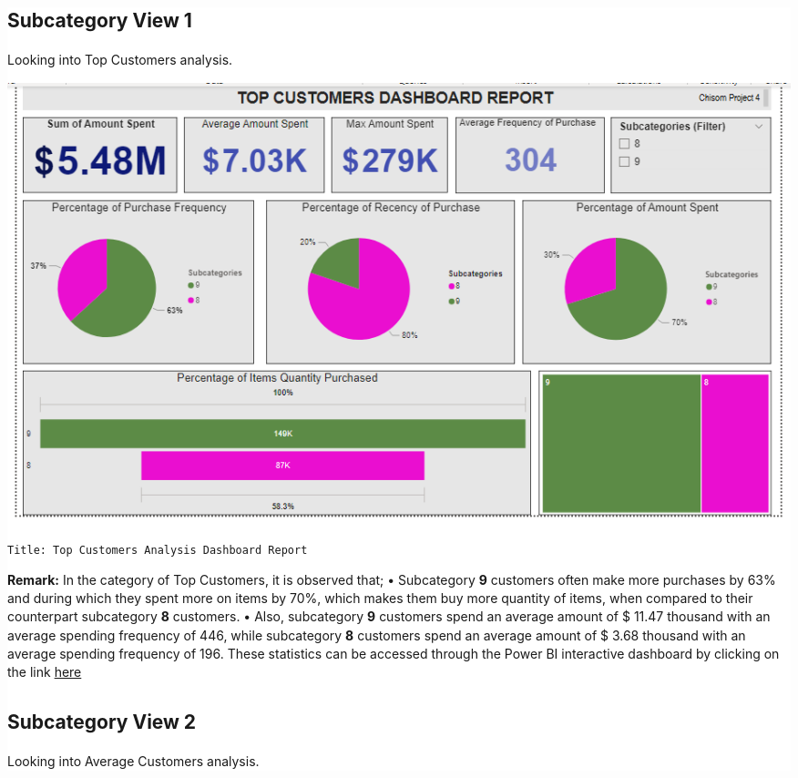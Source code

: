 ## Subcategory View 1

Looking into Top Customers analysis.

![](IMAGE2N.png)

    Title: Top Customers Analysis Dashboard Report

**Remark:**
In the category of Top Customers, it is observed that;
•	Subcategory **9** customers often make more purchases by 63% and during which they spent more on items by 70%, which makes them buy more quantity of items, when compared to their counterpart subcategory **8** customers.
•	 Also, subcategory **9** customers spend an average amount of $ 11.47 thousand with an average spending frequency of 446, while subcategory **8** customers spend an average amount of $ 3.68 thousand with an average spending frequency of 196.
These statistics can be accessed through the Power BI interactive dashboard by clicking on the link [here](https://app.powerbi.com/groups/me/reports/84ceb964-3087-40dc-a34b-b11b1875e3de/ReportSection?experience=power-bi)

## Subcategory View 2

Looking into Average Customers analysis.
